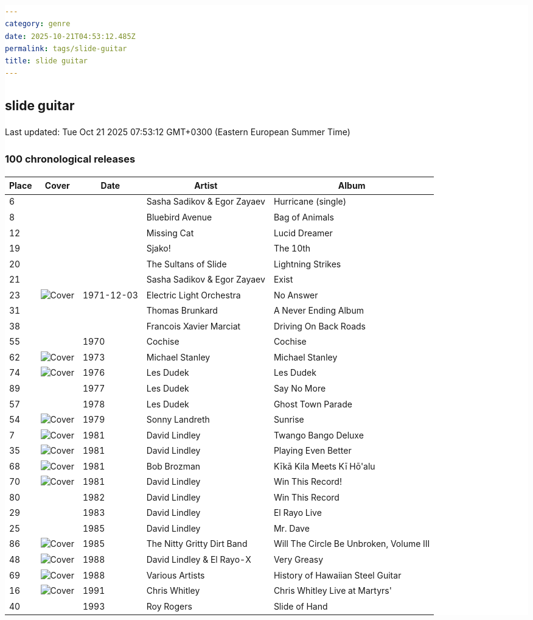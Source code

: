 ```yaml
---
category: genre
date: 2025-10-21T04:53:12.485Z
permalink: tags/slide-guitar
title: slide guitar
---
```


## slide guitar

Last updated: <time datetime="2025-10-21T04:53:12.485Z">Tue Oct 21 2025 07:53:12 GMT+0300 (Eastern European Summer Time)</time>

### 100 chronological releases

| Place | Cover | Date | Artist | Album |
|---|---|---|---|---|
| 6 |  |  | Sasha Sadikov &amp; Egor Zayaev | Hurricane (single) |
| 8 |  |  | Bluebird Avenue | Bag of Animals |
| 12 |  |  | Missing Cat | Lucid Dreamer |
| 19 |  |  | Sjako! | The 10th |
| 20 |  |  | The Sultans of Slide | Lightning Strikes |
| 21 |  |  | Sasha Sadikov &amp; Egor Zayaev | Exist |
| 23 | ![Cover](https://lastfm.freetls.fastly.net/i/u/34s/f63072b90aae3f310c7cc62ee32d88ce.png) | 1971-12-03 | Electric Light Orchestra | No Answer |
| 31 |  |  | Thomas Brunkard | A Never Ending Album |
| 38 |  |  | Francois Xavier Marciat | Driving On Back Roads |
| 55 |  | 1970 | Cochise | Cochise |
| 62 | ![Cover](https://i.discogs.com/oF3jpVoN3ri6Hfrl81I0Sn6d5hQUdZ0fFAZppPDfBT8/rs:fit/g:sm/q:40/h:150/w:150/czM6Ly9kaXNjb2dz/LWRhdGFiYXNlLWlt/YWdlcy9SLTI1MjQ1/NTctMTUyMzI2Mzc4/MC01Njk2LmpwZWc.jpeg) | 1973 | Michael Stanley | Michael Stanley |
| 74 | ![Cover](https://i.discogs.com/NwHMw2iFcdq6AR2NTJYsJpNLEQismAUrQpw_yR3DCdM/rs:fit/g:sm/q:40/h:150/w:150/czM6Ly9kaXNjb2dz/LWRhdGFiYXNlLWlt/YWdlcy9SLTI3MjMw/NTAtMTM5NjQ2NDI2/NC00MTc4LmpwZWc.jpeg) | 1976 | Les Dudek | Les Dudek |
| 89 |  | 1977 | Les Dudek | Say No More |
| 57 |  | 1978 | Les Dudek | Ghost Town Parade |
| 54 | ![Cover](https://i.discogs.com/cXR1t2SPqnAJWo1V1kMYl5fmdrfW3GWvZDa4lx2gzMQ/rs:fit/g:sm/q:40/h:150/w:150/czM6Ly9kaXNjb2dz/LWRhdGFiYXNlLWlt/YWdlcy9SLTg0NTM3/MjctMTQ2MTkyODI3/NC04MTQwLm1wbw.jpeg) | 1979 | Sonny Landreth | Sunrise |
| 7 | ![Cover](https://i.discogs.com/W0SSZyTmxfQHq2WzPVIbR3j1WvLtqZt7xMo4HHVC2Yg/rs:fit/g:sm/q:40/h:150/w:150/czM6Ly9kaXNjb2dz/LWRhdGFiYXNlLWlt/YWdlcy9SLTM0NDMy/OTgtMTUxNjgyNTI0/Ny03MDI4LmpwZWc.jpeg) | 1981 | David Lindley | Twango Bango Deluxe |
| 35 | ![Cover](https://i.discogs.com/Gi2W7JSq52A6z_9ywr9yCQy-t7_0-epRe-LkW07iM-I/rs:fit/g:sm/q:40/h:150/w:150/czM6Ly9kaXNjb2dz/LWRhdGFiYXNlLWlt/YWdlcy9SLTcwNDMz/OTMtMTQzMjM5Mjk5/MC0yMjk3LmpwZWc.jpeg) | 1981 | David Lindley | Playing Even Better |
| 68 | ![Cover](https://i.discogs.com/kJdDDl8cUoISwU6hjRQCxCxAOarkCsgxXcwxFJdYusM/rs:fit/g:sm/q:40/h:150/w:150/czM6Ly9kaXNjb2dz/LWRhdGFiYXNlLWlt/YWdlcy9SLTEzMTYz/NDUtMTYwODQxMDA3/OS05OTgzLmpwZWc.jpeg) | 1981 | Bob Brozman | Kīkā Kila Meets Kī Hō&#39;alu |
| 70 | ![Cover](https://i.discogs.com/h9PmlZZR_FqB6JHtHgt99UqQbfR-GLmeb-gTmQ957qc/rs:fit/g:sm/q:40/h:150/w:150/czM6Ly9kaXNjb2dz/LWRhdGFiYXNlLWlt/YWdlcy9SLTE0Mjk4/MjUtMTMxNjgxNjM0/OS5qcGVn.jpeg) | 1981 | David Lindley | Win This Record! |
| 80 |  | 1982 | David Lindley | Win This Record |
| 29 |  | 1983 | David Lindley | El Rayo Live |
| 25 |  | 1985 | David Lindley | Mr. Dave |
| 86 | ![Cover](https://i.discogs.com/FKxGXkT7lfK53wpHxdwfPkcYhh32-4-POaHSVxdO9Wg/rs:fit/g:sm/q:40/h:150/w:150/czM6Ly9kaXNjb2dz/LWRhdGFiYXNlLWlt/YWdlcy9SLTE1NDUy/NjEyLTE1OTE3Njc4/ODgtMjYzMS5qcGVn.jpeg) | 1985 | The Nitty Gritty Dirt Band | Will The Circle Be Unbroken, Volume III |
| 48 | ![Cover](https://i.discogs.com/XxotTzNhLTbUW4M-IjW5YwnDPdYosuErJlL5EKDjmQo/rs:fit/g:sm/q:40/h:150/w:150/czM6Ly9kaXNjb2dz/LWRhdGFiYXNlLWlt/YWdlcy9SLTU1OTMx/OTktMTM5NzQ4NzEx/MS0yNzE5LmpwZWc.jpeg) | 1988 | David Lindley &amp; El Rayo-X | Very Greasy |
| 69 | ![Cover](https://i.discogs.com/ZEq6RL1Zl6wNPEzzWjz59rPxrDgk8nTOAzDTlkQEnyo/rs:fit/g:sm/q:40/h:150/w:150/czM6Ly9kaXNjb2dz/LWRhdGFiYXNlLWlt/YWdlcy9SLTE5MzQx/MzU1LTE2MjUxNDkz/MjUtMzExNS5qcGVn.jpeg) | 1988 | Various Artists | History of Hawaiian Steel Guitar |
| 16 | ![Cover](https://i.discogs.com/ZoI3oNF-uz2zaQvmmzdw0SloGCTKTrh54kFunukiL64/rs:fit/g:sm/q:40/h:150/w:150/czM6Ly9kaXNjb2dz/LWRhdGFiYXNlLWlt/YWdlcy9SLTMzMTA2/MjItMTM2MzQ2Mzgz/Mi0yNjc3LmpwZWc.jpeg) | 1991 | Chris Whitley | Chris Whitley Live at Martyrs&#39; |
| 40 |  | 1993 | Roy Rogers | Slide of Hand |